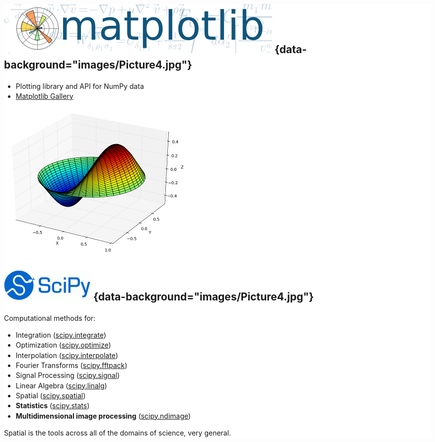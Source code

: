 ![](images/logos/matplotlib.png) {data-background="images/Picture4.jpg"}
--------------------------------

 - Plotting library and API for NumPy data
 - [Matplotlib Gallery](http://matplotlib.org/gallery.html)

![](images/special-1.png)

![](images/logos/scipy.png) {data-background="images/Picture4.jpg"}
---------------------------

Computational methods for:

 - Integration ([scipy.integrate](http://docs.scipy.org/doc/scipy/reference/tutorial/integrate.html))
 - Optimization ([scipy.optimize](http://docs.scipy.org/doc/scipy/reference/tutorial/optimize.html))
 - Interpolation ([scipy.interpolate](http://docs.scipy.org/doc/scipy/reference/tutorial/interpolate.html))
 - Fourier Transforms ([scipy.fftpack](http://docs.scipy.org/doc/scipy/reference/tutorial/fftpack.html))
 - Signal Processing ([scipy.signal](http://docs.scipy.org/doc/scipy/reference/tutorial/signal.html))
 - Linear Algebra ([scipy.linalg](http://docs.scipy.org/doc/scipy/reference/tutorial/linalg.html))
 - Spatial ([scipy.spatial](http://docs.scipy.org/doc/scipy/reference/tutorial/spatial.html))
 - **Statistics** ([scipy.stats](http://docs.scipy.org/doc/scipy/reference/tutorial/integrate.html))
 - **Multidimensional image processing** ([scipy.ndimage](http://docs.scipy.org/doc/scipy/reference/tutorial/ndimage.html))

<div class="notes">
Spatial is the tools across all of the domains of science, very general.

